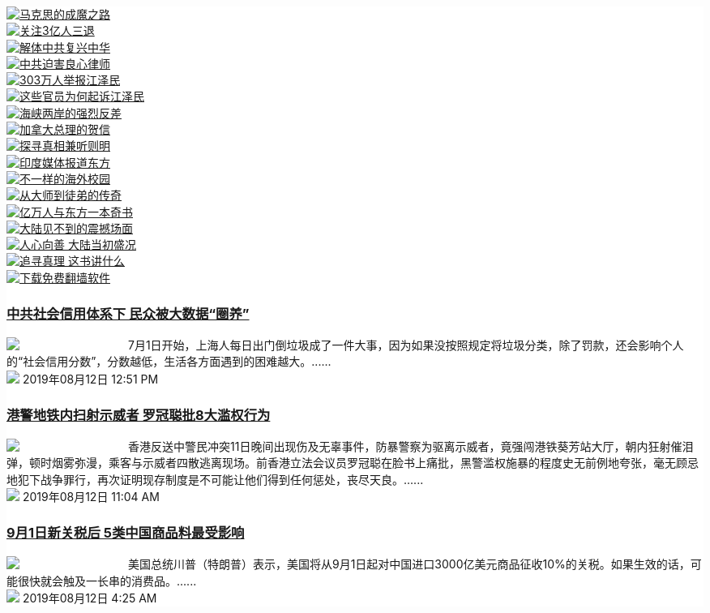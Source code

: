 <a href="https://github.com/eqzow2704/djy/blob/master/gb/10/11/7/n3077476.md?dfh#1" target="_blank"><img width="130" src="https://raw.githubusercontent.com/eqzow2704/djy/master/gb/130/ma-ks.jpg" title="马克思的成魔之路"  alt="马克思的成魔之路"></a><br><a href="https://github.com/eqzow2704/djy/blob/master/gb/18/5/10/n10381511.md?dfh#1" target="_blank"><img width="130" src="https://raw.githubusercontent.com/eqzow2704/djy/master/gb/130/st1.jpg" title="关注3亿人三退"  alt="关注3亿人三退"></a><br><a href="https://github.com/eqzow2704/djy/blob/master/gb/18/3/21/n10237682.md?dfh#1" target="_blank"><img width="130" src="https://raw.githubusercontent.com/eqzow2704/djy/master/gb/130/jie-t.jpg" title="解体中共复兴中华"  alt="解体中共复兴中华"></a><br><a href="https://github.com/eqzow2704/djy/blob/master/gb/9/2/9/n2422991.md?dfh#1" target="_blank"><img width="130" src="https://raw.githubusercontent.com/eqzow2704/djy/master/gb/130/gao-zs.jpg" title="中共迫害良心律师"  alt="中共迫害良心律师"></a><br><a href="https://github.com/eqzow2704/djy/blob/master/gb/18/12/9/n10900044.md?dfh#1" target="_blank"><img width="130" src="https://raw.githubusercontent.com/eqzow2704/djy/master/gb/130/sj1.jpg" title="303万人举报江泽民"  alt="303万人举报江泽民"></a><br><a href="https://github.com/eqzow2704/djy/blob/master/gb/18/8/28/n10672014.md?dfh#1" target="_blank"><img width="130" src="https://raw.githubusercontent.com/eqzow2704/djy/master/gb/130/sj2.jpg" title="这些官员为何起诉江泽民"  alt="这些官员为何起诉江泽民"></a><br><a href="https://github.com/eqzow2704/djy/blob/master/gb/8/12/18/n2367165.md?dfh#1" target="_blank"><img width="130" src="https://raw.githubusercontent.com/eqzow2704/djy/master/gb/130/liangan.jpg" title="海峡两岸的强烈反差"  alt="海峡两岸的强烈反差"></a><br><a href="https://github.com/eqzow2704/djy/blob/master/gb/15/5/5/n4427238.md?dfh#1" target="_blank"><img width="130" src="https://raw.githubusercontent.com/eqzow2704/djy/master/gb/130/jia-ndzl.jpg" title="加拿大总理的贺信"  alt="加拿大总理的贺信"></a><br><a href="https://github.com/eqzow2704/djy/blob/master/gb/11/6/17/n3289382.md?dfh#1" target="_blank"><img width="130" src="https://raw.githubusercontent.com/eqzow2704/djy/master/gb/130/xiao-wd.jpg" title="探寻真相兼听则明"  alt="探寻真相兼听则明"></a><br><a href="https://github.com/eqzow2704/djy/blob/master/gb/18/10/27/n10812623.md?dfh#1" target="_blank"><img width="130" src="https://raw.githubusercontent.com/eqzow2704/djy/master/gb/130/yindu.jpg" title="印度媒体报道东方"  alt="印度媒体报道东方"></a><br><a href="https://github.com/eqzow2704/djy/blob/master/gb/18/6/9/n10469652.md?dfh#1" target="_blank"><img width="130" src="https://raw.githubusercontent.com/eqzow2704/djy/master/gb/130/xie-j.jpg" title="不一样的海外校园"  alt="不一样的海外校园"></a><br><a href="https://github.com/eqzow2704/djy/blob/master/gb/7/4/5/n1669415.md?dfh#1" target="_blank"><img width="130" src="https://raw.githubusercontent.com/eqzow2704/djy/master/gb/130/li-up.jpg" title="从大师到徒弟的传奇"  alt="从大师到徒弟的传奇"></a><br><a href="https://github.com/eqzow2704/djy/blob/master/gb/17/5/26/n9191512.md?dfh#1" target="_blank"><img width="130" src="https://raw.githubusercontent.com/eqzow2704/djy/master/gb/130/zfl2.jpg" title="亿万人与东方一本奇书"  alt="亿万人与东方一本奇书"></a><br><a href="https://github.com/eqzow2704/djy/blob/master/gb/13/11/27/n4020290.md?dfh#1" target="_blank"><img width="130" src="https://raw.githubusercontent.com/eqzow2704/djy/master/gb/130/zhen-h.jpg" title="大陆见不到的震撼场面"  alt="大陆见不到的震撼场面"></a><br><a href="https://github.com/eqzow2704/djy/blob/master/gb/15/7/17/n4482910.md?dfh#1" target="_blank"><img width="130" src="https://raw.githubusercontent.com/eqzow2704/djy/master/gb/130/dalu-sk.jpg" title="人心向善 大陆当初盛况"  alt="人心向善 大陆当初盛况"></a><br><a href="https://github.com/eqzow2704/djy/blob/master/gb/9/10/15/n2689419.md?dfh#1" target="_blank"><img width="130" src="https://raw.githubusercontent.com/eqzow2704/djy/master/gb/130/zfl1.jpg" title="追寻真理 这书讲什么"  alt="追寻真理 这书讲什么"></a><br><a href="https://github.com/eqzow2704/www/blob/master/README.md?dfh#1" target="_blank"><img width="130" src="https://raw.githubusercontent.com/eqzow2704/djy/master/gb/130/fq1.jpg" title="下载免费翻墙软件"  alt="下载免费翻墙软件"></a><br></td></tr>
<tr><td><h3><a href="https://github.com/eqzow2704/djy/blob/master/gb/19/8/11/n11445406.md#1" target="_blank">中共社会信用体系下 民众被大数据“圈养”</a><br></h3><a href="https://github.com/eqzow2704/djy/blob/master/gb/19/8/11/n11445406.md#1" target="_blank"><img width="150" src="http://i.epochtimes.com/assets/uploads/2018/03/0000-VCG111144228397-150x120.jpg" align ="left"></a>7月1日开始，上海人每日出门倒垃圾成了一件大事，因为如果没按照规定将垃圾分类，除了罚款，还会影响个人的“社会信用分数”，分数越低，生活各方面遇到的困难越大。......<br><img align="bottom" src="http://www.epochtimes.com/assets/themes/djy/images/time.gif"> 2019年08月12日 12:51 PM							</td></tr>
<tr><td><h3><a href="https://github.com/eqzow2704/djy/blob/master/gb/19/8/5/n11433194.md#1" target="_blank">港警地铁内扫射示威者 罗冠聪批8大滥权行为</a><br></h3><a href="https://github.com/eqzow2704/djy/blob/master/gb/19/8/5/n11433194.md#1" target="_blank"><img width="150" src="http://i.epochtimes.com/assets/uploads/2019/07/190728150720100615-1-150x120.jpg" align ="left"></a>香港反送中警民冲突11日晚间出现伤及无辜事件，防暴警察为驱离示威者，竟强闯港铁葵芳站大厅，朝内狂射催泪弹，顿时烟雾弥漫，乘客与示威者四散逃离现场。前香港立法会议员罗冠聪在脸书上痛批，黑警滥权施暴的程度史无前例地夸张，毫无顾忌地犯下战争罪行，再次证明现存制度是不可能让他们得到任何惩处，丧尽天良。......<br><img align="bottom" src="http://www.epochtimes.com/assets/themes/djy/images/time.gif"> 2019年08月12日 11:04 AM							</td></tr>
<tr><td><h3><a href="https://github.com/eqzow2704/djy/blob/master/gb/19/8/10/n11444865.md#1" target="_blank">9月1日新关税后 5类中国商品料最受影响</a><br></h3><a href="https://github.com/eqzow2704/djy/blob/master/gb/19/8/10/n11444865.md#1" target="_blank"><img width="150" src="http://i.epochtimes.com/assets/uploads/2019/08/GettyImages-625637196-150x120.jpg" align ="left"></a>美国总统川普（特朗普）表示，美国将从9月1日起对中国进口3000亿美元商品征收10%的关税。如果生效的话，可能很快就会触及一长串的消费品。......<br><img align="bottom" src="http://www.epochtimes.com/assets/themes/djy/images/time.gif"> 2019年08月12日 4:25 AM							</td></tr>